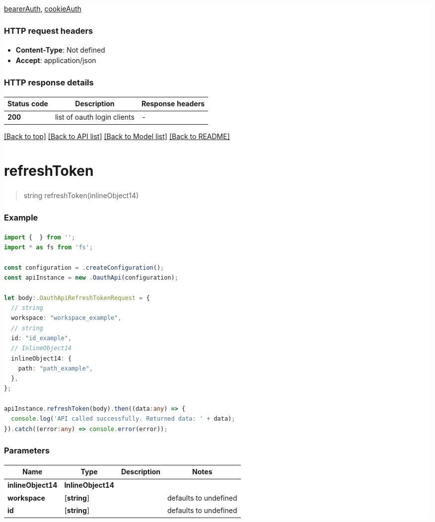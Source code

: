 [bearerAuth](README.md#bearerAuth), [cookieAuth](README.md#cookieAuth)

### HTTP request headers

 - **Content-Type**: Not defined
 - **Accept**: application/json


### HTTP response details
| Status code | Description | Response headers |
|-------------|-------------|------------------|
**200** | list of oauth login clients |  -  |

[[Back to top]](#) [[Back to API list]](README.md#documentation-for-api-endpoints) [[Back to Model list]](README.md#documentation-for-models) [[Back to README]](README.md)

# **refreshToken**
> string refreshToken(inlineObject14)


### Example


```typescript
import {  } from '';
import * as fs from 'fs';

const configuration = .createConfiguration();
const apiInstance = new .OauthApi(configuration);

let body:.OauthApiRefreshTokenRequest = {
  // string
  workspace: "workspace_example",
  // string
  id: "id_example",
  // InlineObject14
  inlineObject14: {
    path: "path_example",
  },
};

apiInstance.refreshToken(body).then((data:any) => {
  console.log('API called successfully. Returned data: ' + data);
}).catch((error:any) => console.error(error));
```


### Parameters

Name | Type | Description  | Notes
------------- | ------------- | ------------- | -------------
 **inlineObject14** | **InlineObject14**|  |
 **workspace** | [**string**] |  | defaults to undefined
 **id** | [**string**] |  | defaults to undefined
